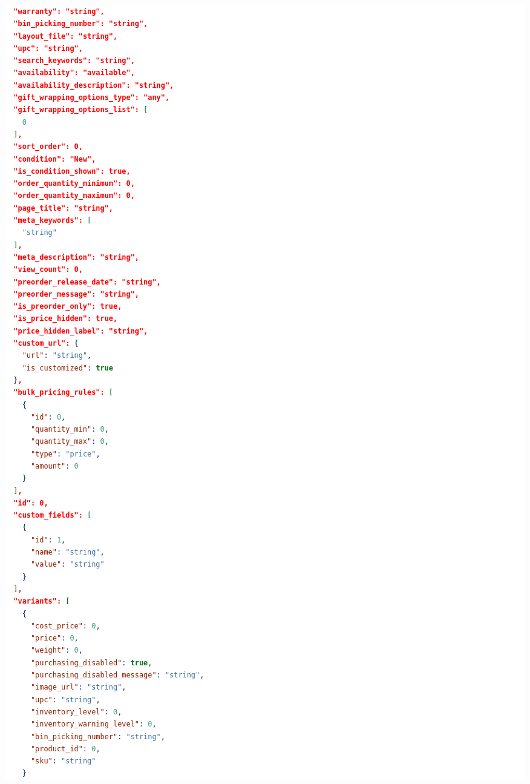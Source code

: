 ````json
  "warranty": "string",
  "bin_picking_number": "string",
  "layout_file": "string",
  "upc": "string",
  "search_keywords": "string",
  "availability": "available",
  "availability_description": "string",
  "gift_wrapping_options_type": "any",
  "gift_wrapping_options_list": [
    0
  ],
  "sort_order": 0,
  "condition": "New",
  "is_condition_shown": true,
  "order_quantity_minimum": 0,
  "order_quantity_maximum": 0,
  "page_title": "string",
  "meta_keywords": [
    "string"
  ],
  "meta_description": "string",
  "view_count": 0,
  "preorder_release_date": "string",
  "preorder_message": "string",
  "is_preorder_only": true,
  "is_price_hidden": true,
  "price_hidden_label": "string",
  "custom_url": {
    "url": "string",
    "is_customized": true
  },
  "bulk_pricing_rules": [
    {
      "id": 0,
      "quantity_min": 0,
      "quantity_max": 0,
      "type": "price",
      "amount": 0
    }
  ],
  "id": 0,
  "custom_fields": [
    {
      "id": 1,
      "name": "string",
      "value": "string"
    }
  ],
  "variants": [
    {
      "cost_price": 0,
      "price": 0,
      "weight": 0,
      "purchasing_disabled": true,
      "purchasing_disabled_message": "string",
      "image_url": "string",
      "upc": "string",
      "inventory_level": 0,
      "inventory_warning_level": 0,
      "bin_picking_number": "string",
      "product_id": 0,
      "sku": "string"
    }
````